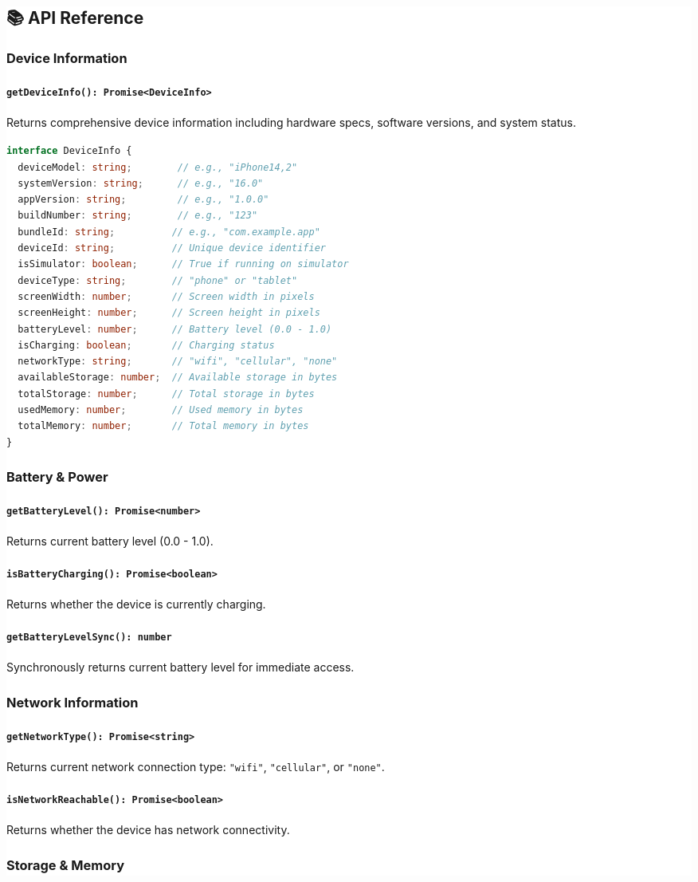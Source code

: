 ## 📚 API Reference

### Device Information

#### `getDeviceInfo(): Promise<DeviceInfo>`
Returns comprehensive device information including hardware specs, software versions, and system status.

```typescript
interface DeviceInfo {
  deviceModel: string;        // e.g., "iPhone14,2"
  systemVersion: string;      // e.g., "16.0"
  appVersion: string;         // e.g., "1.0.0"
  buildNumber: string;        // e.g., "123"
  bundleId: string;          // e.g., "com.example.app"
  deviceId: string;          // Unique device identifier
  isSimulator: boolean;      // True if running on simulator
  deviceType: string;        // "phone" or "tablet"
  screenWidth: number;       // Screen width in pixels
  screenHeight: number;      // Screen height in pixels
  batteryLevel: number;      // Battery level (0.0 - 1.0)
  isCharging: boolean;       // Charging status
  networkType: string;       // "wifi", "cellular", "none"
  availableStorage: number;  // Available storage in bytes
  totalStorage: number;      // Total storage in bytes
  usedMemory: number;        // Used memory in bytes
  totalMemory: number;       // Total memory in bytes
}
```

### Battery & Power

#### `getBatteryLevel(): Promise<number>`
Returns current battery level (0.0 - 1.0).

#### `isBatteryCharging(): Promise<boolean>`
Returns whether the device is currently charging.

#### `getBatteryLevelSync(): number`
Synchronously returns current battery level for immediate access.

### Network Information

#### `getNetworkType(): Promise<string>`
Returns current network connection type: `"wifi"`, `"cellular"`, or `"none"`.

#### `isNetworkReachable(): Promise<boolean>`
Returns whether the device has network connectivity.

### Storage & Memory
